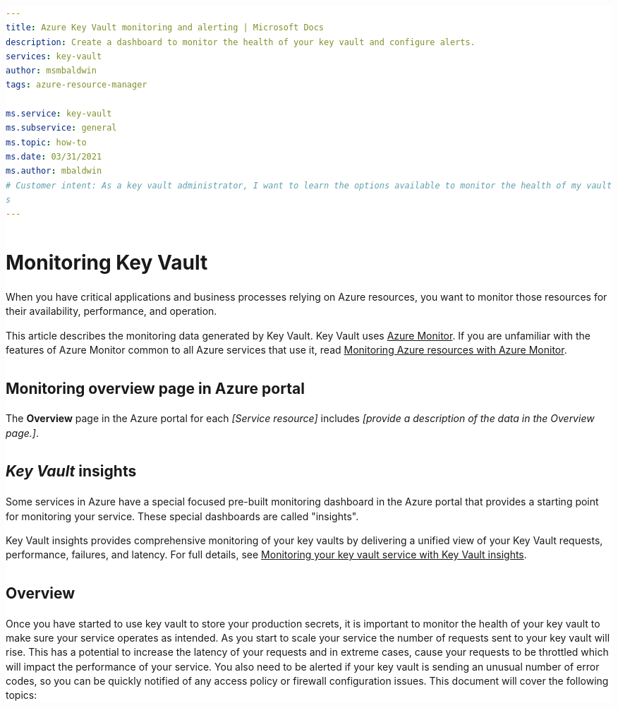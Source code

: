 ```yaml
---
title: Azure Key Vault monitoring and alerting | Microsoft Docs
description: Create a dashboard to monitor the health of your key vault and configure alerts.
services: key-vault
author: msmbaldwin
tags: azure-resource-manager

ms.service: key-vault
ms.subservice: general
ms.topic: how-to
ms.date: 03/31/2021
ms.author: mbaldwin
# Customer intent: As a key vault administrator, I want to learn the options available to monitor the health of my vaults
---
```


# Monitoring Key Vault

When you have critical applications and business processes relying on Azure resources, you want to monitor those resources for their availability, performance, and operation.

This article describes the monitoring data generated by Key Vault. Key Vault uses [Azure Monitor](/azure/azure-monitor/overview). If you are unfamiliar with the features of Azure Monitor common to all Azure services that use it, read [Monitoring Azure resources with Azure Monitor](/azure/azure-monitor/essentials/monitor-azure-resource).

## Monitoring overview page in Azure portal



The **Overview** page in the Azure portal for each *[Service resource]* includes *[provide a description of the data in the Overview page.]*.


## *Key Vault* insights



Some services in Azure have a special focused pre-built monitoring dashboard in the Azure portal that provides a starting point for monitoring your service. These special dashboards are called "insights".

Key Vault insights provides comprehensive monitoring of your key vaults by delivering a unified view of your Key Vault requests, performance, failures, and latency. For full details, see [Monitoring your key vault service with Key Vault insights](../../azure-monitor/insights/key-vault-insights-overview.md).

## Overview

Once you have started to use key vault to store your production secrets, it is important to monitor the health of your key vault to make sure your service operates as intended. As you start to scale your service the number of requests sent to your key vault will rise. This has a potential to increase the latency of your requests and in extreme cases, cause your requests to be throttled which will impact the performance of your service. You also need to be alerted if your key vault is sending an unusual number of error codes, so you can be quickly notified of any access policy or firewall configuration issues. 
This document will cover the following topics:
